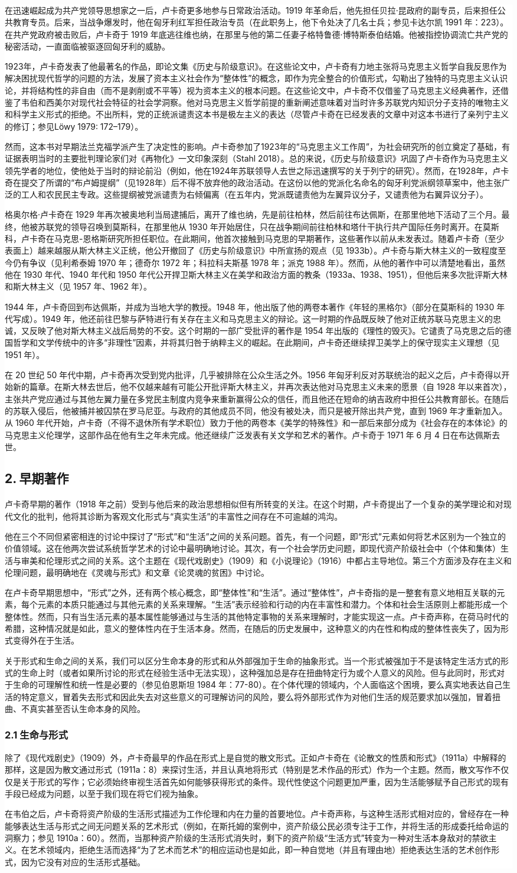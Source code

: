 在迅速崛起成为共产党领导思想家之一后，卢卡奇更多地参与日常政治活动。1919 年革命后，他先担任贝拉·昆政府的副专员，后来担任公共教育专员。后来，当战争爆发时，他在匈牙利红军担任政治专员（在此职务上，他下令处决了几名士兵；参见卡达尔凯 1991 年：223）。在共产党政府被击败后，卢卡奇于 1919 年底逃往维也纳，在那里与他的第二任妻子格特鲁德·博特斯泰伯结婚。他被指控协调流亡共产党的秘密活动，一直面临被驱逐回匈牙利的威胁。

1923年，卢卡奇发表了他最著名的作品，即论文集《历史与阶级意识》。在这些论文中，卢卡奇有力地主张将马克思主义哲学自我反思作为解决困扰现代哲学的问题的方法，发展了资本主义社会作为“整体性”的概念，即作为完全整合的价值形式，勾勒出了独特的马克思主义认识论，并将结构性的非自由（而不是剥削或不平等）视为资本主义的根本问题。在这些论文中，卢卡奇不仅借鉴了马克思主义经典著作，还借鉴了韦伯和西美尔对现代社会特征的社会学洞察。他对马克思主义哲学前提的重新阐述意味着对当时许多苏联党内知识分子支持的唯物主义和科学主义形式的拒绝。不出所料，党的正统派谴责这本书是极左主义的表达（尽管卢卡奇在已经发表的文章中对这本书进行了亲列宁主义的修订；参见Löwy 1979: 172–179）。

然而，这本书对早期法兰克福学派产生了决定性的影响。卢卡奇参加了1923年的“马克思主义工作周”，为社会研究所的创立奠定了基础，有证据表明当时的主要批判理论家们对《再物化》一文印象深刻（Stahl 2018）。总的来说，《历史与阶级意识》巩固了卢卡奇作为马克思主义领先学者的地位，使他处于当时的辩论前沿（例如，他在1924年苏联领导人去世之际迅速撰写的关于列宁的研究）。然而，在1928年，卢卡奇在提交了所谓的“布卢姆提纲”（见1928年）后不得不放弃他的政治活动。在这份以他的党派化名命名的匈牙利党派纲领草案中，他主张广泛的工人和农民民主专政。这些提纲被党派谴责为右倾偏离（在五年内，党派既谴责他为左翼异议分子，又谴责他为右翼异议分子）。

格奥尔格·卢卡奇在 1929 年再次被奥地利当局逮捕后，离开了维也纳，先是前往柏林，然后前往布达佩斯，在那里他地下活动了三个月。最终，他被苏联党的领导召唤到莫斯科，在那里他从 1930 年开始居住，只在战争期间前往柏林和塔什干执行共产国际任务时离开。在莫斯科，卢卡奇在马克思-恩格斯研究所担任职位。在此期间，他首次接触到马克思的早期著作，这些著作以前从未发表过。随着卢卡奇（至少表面上）越来越服从斯大林主义正统，他公开撤回了《历史与阶级意识》中所宣扬的观点（见 1933b）。卢卡奇与斯大林主义的一致程度至今仍有争议（见利希泰姆 1970 年；德奇尔 1972 年；科拉科夫斯基 1978 年；派克 1988 年）。然而，从他的著作中可以清楚地看出，虽然他在 1930 年代、1940 年代和 1950 年代公开捍卫斯大林主义在美学和政治方面的教条（1933a、1938、1951），但他后来多次批评斯大林和斯大林主义（见 1957 年、1962 年）。

1944 年，卢卡奇回到布达佩斯，并成为当地大学的教授。1948 年，他出版了他的两卷本著作《年轻的黑格尔》（部分在莫斯科的 1930 年代写成）。1949 年，他还前往巴黎与萨特进行有关存在主义和马克思主义的辩论。这一时期的作品既反映了他对正统苏联马克思主义的忠诚，又反映了他对斯大林主义战后局势的不安。这个时期的一部广受批评的著作是 1954 年出版的《理性的毁灭》。它谴责了马克思之后的德国哲学和文学传统中的许多“非理性”因素，并将其归咎于纳粹主义的崛起。在此期间，卢卡奇还继续捍卫美学上的保守现实主义理想（见 1951 年）。

在 20 世纪 50 年代中期，卢卡奇再次受到党内批评，几乎被排除在公众生活之外。1956 年匈牙利反对苏联统治的起义之后，卢卡奇得以开始新的篇章。在斯大林去世后，他不仅越来越有可能公开批评斯大林主义，并再次表达他对马克思主义未来的愿景（自 1928 年以来首次），主张共产党应通过与其他左翼力量在多党民主制度内竞争来重新赢得公众的信任，而且他还在短命的纳吉政府中担任公共教育部长。在随后的苏联入侵后，他被捕并被囚禁在罗马尼亚。与政府的其他成员不同，他没有被处决，而只是被开除出共产党，直到 1969 年才重新加入。从 1960 年代开始，卢卡奇（不得不退休所有学术职位）致力于他的两卷本《美学的特殊性》和一部后来部分成为《社会存在的本体论》的马克思主义伦理学，这部作品在他有生之年未完成。他还继续广泛发表有关文学和艺术的著作。卢卡奇于 1971 年 6 月 4 日在布达佩斯去世。

## 2. 早期著作

卢卡奇早期的著作（1918 年之前）受到与他后来的政治思想相似但有所转变的关注。在这个时期，卢卡奇提出了一个复杂的美学理论和对现代文化的批判，他将其诊断为客观文化形式与“真实生活”的丰富性之间存在不可逾越的鸿沟。

他在三个不同但紧密相连的讨论中探讨了“形式”和“生活”之间的关系问题。首先，有一个问题，即“形式”元素如何将艺术区别为一个独立的价值领域。这在他两次尝试系统哲学艺术的讨论中最明确地讨论。其次，有一个社会学历史问题，即现代资产阶级社会中（个体和集体）生活与审美和伦理形式之间的关系。这个主题在《现代戏剧史》（1909）和《小说理论》（1916）中都占主导地位。第三个方面涉及存在主义和伦理问题，最明确地在《灵魂与形式》和文章《论灵魂的贫困》中讨论。

在卢卡奇早期思想中，“形式”之外，还有两个核心概念，即“整体性”和“生活”。通过“整体性”，卢卡奇指的是一整套有意义地相互关联的元素，每个元素的本质只能通过与其他元素的关系来理解。“生活”表示经验和行动的内在丰富性和潜力。个体和社会生活原则上都能形成一个整体性。然而，只有当生活元素的基本属性能够通过与生活的其他特定事物的关系来理解时，才能实现这一点。卢卡奇声称，在荷马时代的希腊，这种情况就是如此，意义的整体性内在于生活本身。然而，在随后的历史发展中，这种意义的内在性和构成的整体性丧失了，因为形式变得外在于生活。

关于形式和生命之间的关系，我们可以区分生命本身的形式和从外部强加于生命的抽象形式。当一个形式被强加于不是该特定生活方式的形式的生命上时（或者如果所讨论的形式在经验生活中无法实现），这种强加总是存在扭曲特定行为或个人意义的风险。但与此同时，形式对于生命的可理解性和统一性是必要的（参见伯恩斯坦 1984 年：77-80）。在个体代理的领域内，个人面临这个困境，要么真实地表达自己生活的特定意义，冒着失去形式和因此失去对这些意义的可理解访问的风险，要么将外部形式作为对他们生活的规范要求加以强加，冒着扭曲、不真实甚至否认生命本身的风险。

### 2.1 生命与形式

除了《现代戏剧史》（1909）外，卢卡奇最早的作品在形式上是自觉的散文形式。正如卢卡奇在《论散文的性质和形式》（1911a）中解释的那样，这是因为散文通过形式（1911a：8）来探讨生活，并且认真地将形式（特别是艺术作品的形式）作为一个主题。然而，散文写作不仅仅是关于形式的写作；它必须始终审视生活首先如何能够获得形式的条件。现代性使这个问题更加严重，因为生活能够赋予自己形式的现有手段已经成为问题，以至于我们现在将它们视为抽象。

在韦伯之后，卢卡奇将资产阶级的生活形式描述为工作伦理和内在力量的首要地位。卢卡奇声称，与这种生活形式相对应的，曾经存在一种能够表达生活与形式之间无问题关系的艺术形式（例如，在斯托姆的案例中，资产阶级公民必须专注于工作，并将生活的形成委托给命运的洞察力；参见 1910a：60）。然而，当那种资产阶级的生活形式消失时，剩下的资产阶级“生活方式”转变为一种对生活本身敌对的禁欲主义。在艺术领域内，拒绝生活而选择“为了艺术而艺术”的相应运动也是如此，即一种自觉地（并且有理由地）拒绝表达生活的艺术创作形式，因为它没有对应的生活形式基础。
